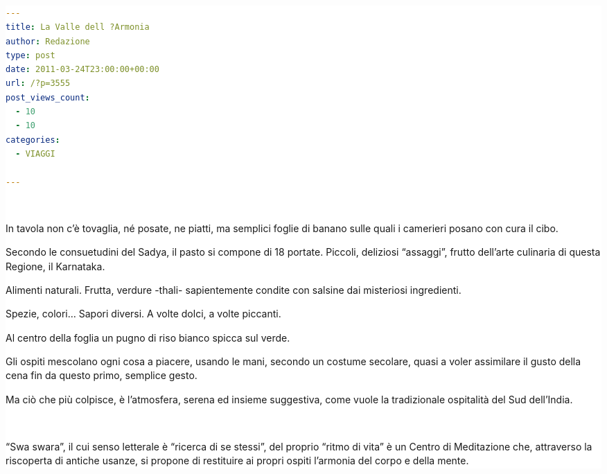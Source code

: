 ```yaml
---
title: La Valle dell ?Armonia
author: Redazione
type: post
date: 2011-03-24T23:00:00+00:00
url: /?p=3555
post_views_count:
  - 10
  - 10
categories:
  - VIAGGI

---
```

&nbsp;

<p style="margin&#45;bottom: 0cm;">
  In tavola non c&rsquo;&egrave; tovaglia, n&eacute; posate, ne piatti, ma semplici foglie di banano sulle quali i camerieri posano con cura il cibo.
</p>

<p style="margin&#45;bottom: 0cm;">
  Secondo le consuetudini del Sadya, il pasto si compone di 18 portate. Piccoli, deliziosi &ldquo;assaggi&rdquo;, frutto dell&rsquo;arte culinaria di questa Regione, il Karnataka.
</p>

<p style="margin&#45;bottom: 0cm;">
  Alimenti naturali. Frutta, verdure &#45;thali&#45; sapientemente condite con salsine dai misteriosi ingredienti.
</p>

<p style="margin&#45;bottom: 0cm;">
  Spezie, colori&hellip; Sapori diversi. A volte dolci, a volte piccanti.
</p>

<p style="margin&#45;bottom: 0cm;">
  Al centro della foglia un pugno di riso bianco spicca sul verde.
</p>

<p style="margin&#45;bottom: 0cm;">
  Gli ospiti mescolano ogni cosa a piacere, usando le mani, secondo un costume secolare, quasi a voler assimilare il gusto della cena fin da questo primo, semplice gesto.
</p>

<p style="margin&#45;bottom: 0cm;">
  Ma ci&ograve; che pi&ugrave; colpisce, &egrave; l&rsquo;atmosfera, serena ed insieme suggestiva, come vuole la tradizionale ospitalit&agrave; del Sud dell&rsquo;India.
</p>

<p style="margin&#45;bottom: 0cm;">
  &nbsp;
</p>

<p style="margin&#45;bottom: 0cm;">
  &ldquo;Swa swara&rdquo;, il cui senso letterale &egrave; &ldquo;ricerca di se stessi&rdquo;, del proprio &ldquo;ritmo di vita&rdquo; &egrave; un Centro di Meditazione che, attraverso la riscoperta di antiche usanze, si propone di restituire ai propri ospiti l&rsquo;armonia del corpo e della mente.
</p>
